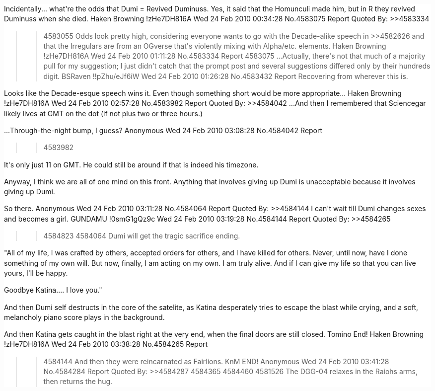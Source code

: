 Incidentally... what're the odds that Dumi = Revived Duminuss. Yes, it said that the Homunculi made him, but in R they revived Duminuss when she died. 
Haken Browning !zHe7DH816A Wed 24 Feb 2010 00:34:28 No.4583075 Report 
 Quoted By: >>4583334 
>>4583055
Odds look pretty high, considering everyone wants to go with the Decade-alike speech in >>4582626 and that the Irregulars are from an OGverse that's violently mixing with Alpha/etc. elements. 
Haken Browning !zHe7DH816A Wed 24 Feb 2010 01:11:28 No.4583334 Report 
>>4583075
...Actually, there's not that much of a majority pull for my suggestion; I just didn't catch that the prompt post and several suggestions differed only by their hundreds digit. 
BSRaven !!pZhu/eJf6iW Wed 24 Feb 2010 01:26:28 No.4583432 Report 
 Recovering from wherever this is.

Looks like the Decade-esque speech wins it. Even though something short would be more appropriate... 
Haken Browning !zHe7DH816A Wed 24 Feb 2010 02:57:28 No.4583982 Report 
 Quoted By: >>4584042 
 ...And then I remembered that Sciencegar likely lives at GMT on the dot (if not plus two or three hours.)

...Through-the-night bump, I guess? 
Anonymous Wed 24 Feb 2010 03:08:28 No.4584042 Report 
>>4583982

It's only just 11 on GMT. He could still be around if that is indeed his timezone. 

Anyway, I think we are all of one mind on this front. Anything that involves giving up Dumi is unacceptable because it involves giving up Dumi. 

So there. 
Anonymous Wed 24 Feb 2010 03:11:28 No.4584064 Report 
 Quoted By: >>4584144 
 I can't wait till Dumi changes sexes and becomes a girl. 
GUNDAMU !0smG1gQz9c Wed 24 Feb 2010 03:19:28 No.4584144 Report 
 Quoted By: >>4584265 
>>4584823 
>>4584064
Dumi will get the tragic sacrifice ending.

"All of my life, I was crafted by others, accepted orders for others, and I have killed for others. Never, until now, have I done something of my own will. But now, finally, I am acting on my own. I am truly alive. And if I can give my life so that you can live yours, I'll be happy.

Goodbye Katina.... I love you."

And then Dumi self destructs in the core of the satelite, as Katina desperately tries to escape the blast while crying, and a soft, melancholy piano score plays in the background.

And then Katina gets caught in the blast right at the very end, when the final doors are still closed. Tomino End! 
Haken Browning !zHe7DH816A Wed 24 Feb 2010 03:38:28 No.4584265 Report 
>>4584144
And then they were reincarnated as Fairlions. KnM END! 
Anonymous Wed 24 Feb 2010 03:41:28 No.4584284 Report 
 Quoted By: >>4584287 
>>4584365 
>>4584460 
>>4581526
>The DGG-04 relaxes in the Raiohs arms, then returns the hug.
